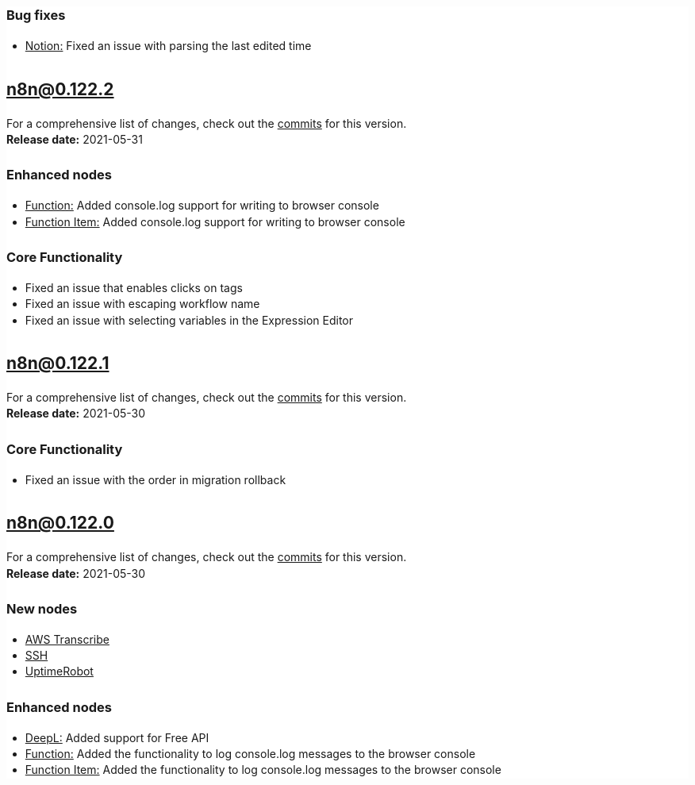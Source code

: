 ### Bug fixes 

* [Notion:](/workflow/integrations/nodes/n8n-nodes-base.notion/) Fixed an issue with parsing the last edited time

## n8n@0.122.2
For a comprehensive list of changes, check out the [commits](https://github.com/n8n-io/n8n/compare/n8n@0.122.1...n8n@0.122.2) for this version.<br />
**Release date:** 2021-05-31

### Enhanced nodes 

* [Function:](/workflow/integrations/core-nodes/n8n-nodes-base.function/) Added console.log support for writing to browser console
* [Function Item:](/workflow/integrations/core-nodes/n8n-nodes-base.functionItem/) Added console.log support for writing to browser console

### Core Functionality 
- Fixed an issue that enables clicks on tags
- Fixed an issue with escaping workflow name
- Fixed an issue with selecting variables in the Expression Editor

## n8n@0.122.1
For a comprehensive list of changes, check out the [commits](https://github.com/n8n-io/n8n/compare/n8n@0.122.0...n8n@0.122.1) for this version.<br />
**Release date:** 2021-05-30

### Core Functionality 
- Fixed an issue with the order in migration rollback

## n8n@0.122.0
For a comprehensive list of changes, check out the [commits](https://github.com/n8n-io/n8n/compare/n8n@0.121.0...n8n@0.122.0) for this version.<br />
**Release date:** 2021-05-30

### New nodes 

* [AWS Transcribe](/workflow/integrations/nodes/n8n-nodes-base.awsTranscribe/)
* [SSH](/workflow/integrations/core-nodes/n8n-nodes-base.ssh/)
* [UptimeRobot](/workflow/integrations/nodes/n8n-nodes-base.uptimeRobot/)

### Enhanced nodes 

* [DeepL:](/workflow/integrations/nodes/n8n-nodes-base.deepL/) Added support for Free API
* [Function:](/workflow/integrations/core-nodes/n8n-nodes-base.function/) Added the functionality to log console.log messages to the browser console
* [Function Item:](/workflow/integrations/core-nodes/n8n-nodes-base.functionItem/) Added the functionality to log console.log messages to the browser console
